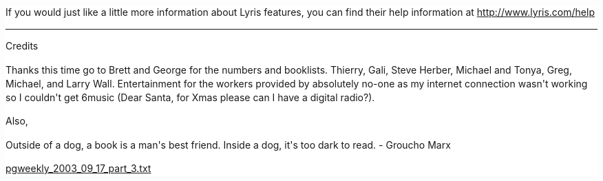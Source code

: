 If you would just like a little more information about Lyris
features, you can find their help information at http://www.lyris.com/help

----------------------------------------------------------------------

Credits

Thanks this time go to Brett and George for the numbers and
booklists. Thierry, Gali, Steve Herber, Michael and Tonya, Greg,
Michael, and Larry Wall. Entertainment for the workers provided by
absolutely no-one as my internet connection wasn't working so I
couldn't get 6music (Dear Santa, for Xmas please can I have a digital
radio?).

Also,

Outside of a dog, a book is a man's best friend. Inside a dog, it's
too dark to read. - Groucho Marx
</pre>

<a href="/nl_archives/2003/pgweekly_2003_09_17_part_3.txt" target="_blank" rel="nofollow">pgweekly_2003_09_17_part_3.txt</a>
